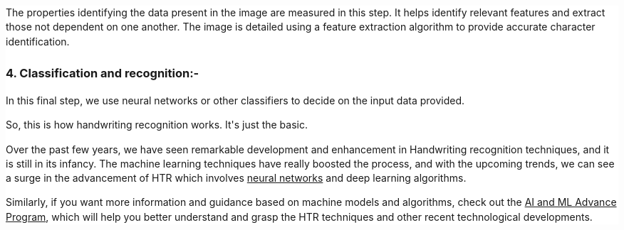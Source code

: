 The properties identifying the data present in the image are measured in this step. It helps identify relevant features and extract those not dependent on one another. The image is detailed using a feature extraction algorithm to provide accurate character identification.

### 4. Classification and recognition:-

In this final step, we use neural networks or other classifiers to decide on the input data provided.

So, this is how handwriting recognition works. It's just the basic.

Over the past few years, we have seen remarkable development and enhancement in Handwriting recognition techniques, and it is still in its infancy. The machine learning techniques have really boosted the process, and with the upcoming trends, we can see a surge in the advancement of HTR which involves <a href="https://blog.learnbay.co/what-are-the-differences-between-deep-learning-and-neural-networks" target="_blank">neural networks</a> and deep learning algorithms.

Similarly, if you want more information and guidance based on machine models and algorithms, check out the <a href="https://www.learnbay.co/artificial-intelligence-certification-course" target="_blank">AI and ML Advance Program</a>, which will help you better understand and grasp the HTR techniques and other recent technological developments.
